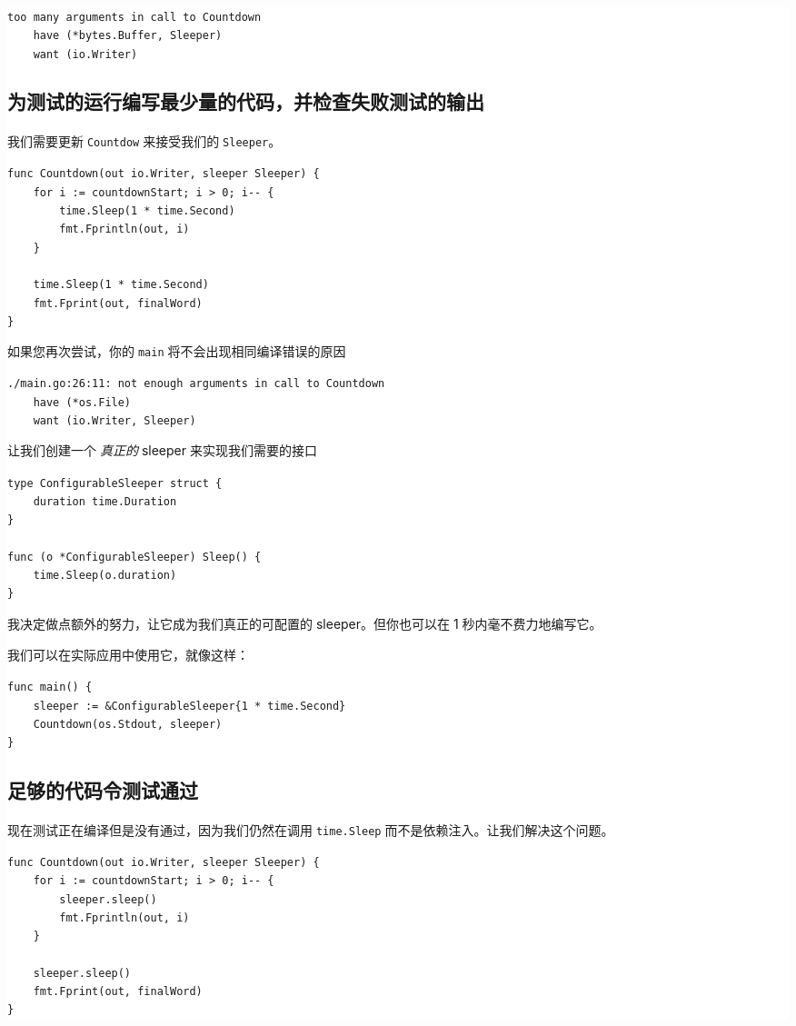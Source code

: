 ```
too many arguments in call to Countdown
    have (*bytes.Buffer, Sleeper)
    want (io.Writer)
```

## 为测试的运行编写最少量的代码，并检查失败测试的输出

我们需要更新 `Countdow` 来接受我们的 `Sleeper`。

```
func Countdown(out io.Writer, sleeper Sleeper) {
    for i := countdownStart; i > 0; i-- {
        time.Sleep(1 * time.Second)
        fmt.Fprintln(out, i)
    }

    time.Sleep(1 * time.Second)
    fmt.Fprint(out, finalWord)
}
```

如果您再次尝试，你的 `main` 将不会出现相同编译错误的原因

```
./main.go:26:11: not enough arguments in call to Countdown
    have (*os.File)
    want (io.Writer, Sleeper)
```
让我们创建一个 *真正的* sleeper 来实现我们需要的接口

```
type ConfigurableSleeper struct {
    duration time.Duration
}

func (o *ConfigurableSleeper) Sleep() {
    time.Sleep(o.duration)
}
```

我决定做点额外的努力，让它成为我们真正的可配置的 sleeper。但你也可以在 1 秒内毫不费力地编写它。

我们可以在实际应用中使用它，就像这样：
```
func main() {
    sleeper := &ConfigurableSleeper{1 * time.Second}
    Countdown(os.Stdout, sleeper)
}
```

## 足够的代码令测试通过
现在测试正在编译但是没有通过，因为我们仍然在调用 `time.Sleep` 而不是依赖注入。让我们解决这个问题。

```
func Countdown(out io.Writer, sleeper Sleeper) {
    for i := countdownStart; i > 0; i-- {
        sleeper.sleep()
        fmt.Fprintln(out, i)
    }

    sleeper.sleep()
    fmt.Fprint(out, finalWord)
}
```
